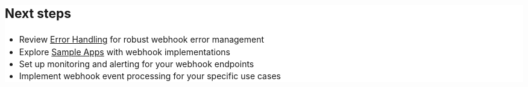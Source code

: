 ## Next steps

- Review [Error Handling](/errors) for robust webhook error management
- Explore [Sample Apps](https://notion-api-doc.netlify.app/) with webhook implementations
- Set up monitoring and alerting for your webhook endpoints
- Implement webhook event processing for your specific use cases
